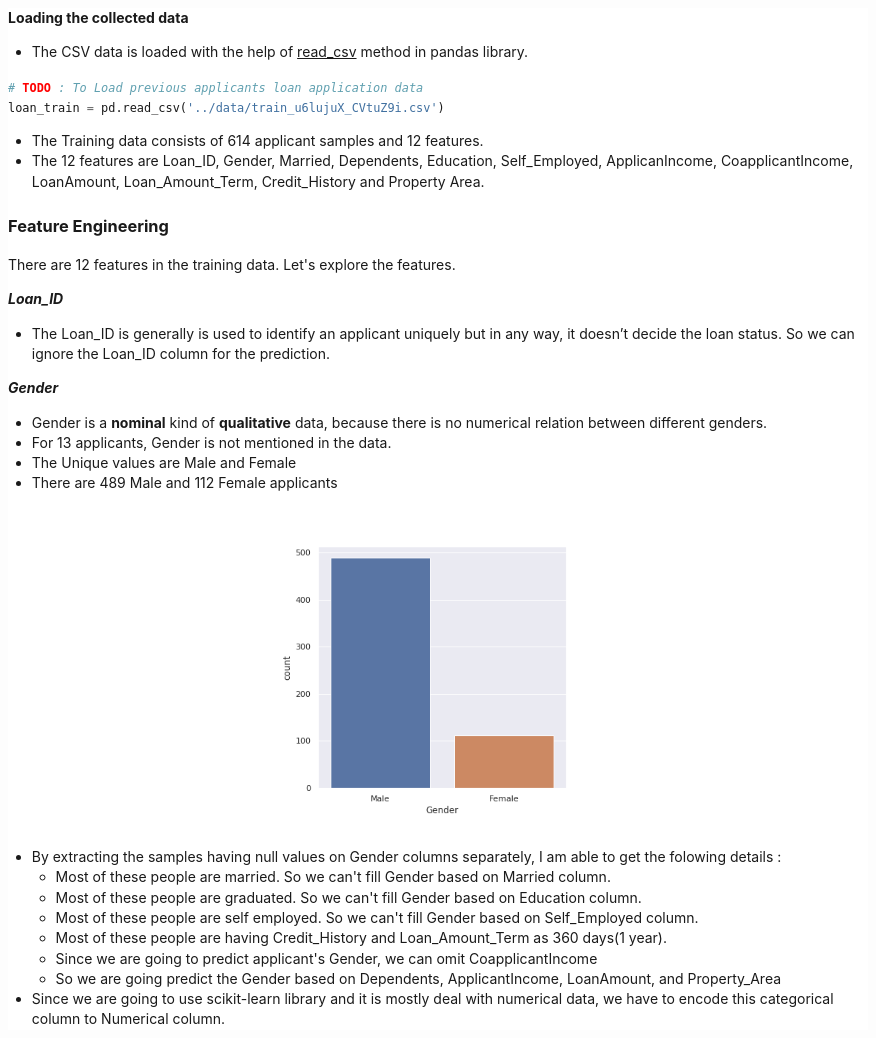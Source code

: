 **Loading the collected data**

- The CSV data is loaded with the help of [read_csv](https://pandas.pydata.org/pandas-docs/stable/reference/api/pandas.read_csv.html) method in pandas library.
```python
# TODO : To Load previous applicants loan application data
loan_train = pd.read_csv('../data/train_u6lujuX_CVtuZ9i.csv')
```
- The Training data consists of 614 applicant samples and 12 features.
- The 12 features are Loan_ID, Gender, Married, Dependents, Education, Self_Employed, ApplicanIncome, CoapplicantIncome, LoanAmount, Loan_Amount_Term, Credit_History and Property Area.

### Feature Engineering
There are 12 features in the training data. Let's explore the features.

***Loan_ID***

- The Loan_ID is generally is used to identify an applicant uniquely but in any way, it doesn’t decide the loan status. So we can ignore the Loan_ID column for the prediction.

***Gender***

- Gender is a **nominal** kind of **qualitative** data, because there is no numerical relation between different genders.
- For 13 applicants, Gender is not mentioned in the data.
- The Unique values are Male and Female
- There are 489 Male and 112 Female applicants

<div align="center"><img src="images/gender_counts_0.png" alt="Gender Counts" height="320" width="320"></div>

- By extracting the samples having null values on Gender columns separately, I am able to get the folowing details :
  - Most of these people are married. So we can't fill Gender based on Married column.
  - Most of these people are graduated. So we can't fill Gender based on Education column.
  - Most of these people are self employed. So we can't fill Gender based on Self_Employed column.
  - Most of these people are having Credit_History and Loan_Amount_Term as 360 days(1 year).
  - Since we are going to predict applicant's Gender, we can omit CoapplicantIncome
  - So we are going predict the Gender based on Dependents, ApplicantIncome, LoanAmount, and Property_Area
- Since we are going to use scikit-learn library and it is mostly deal with numerical data, we have to encode this categorical column to Numerical column.
